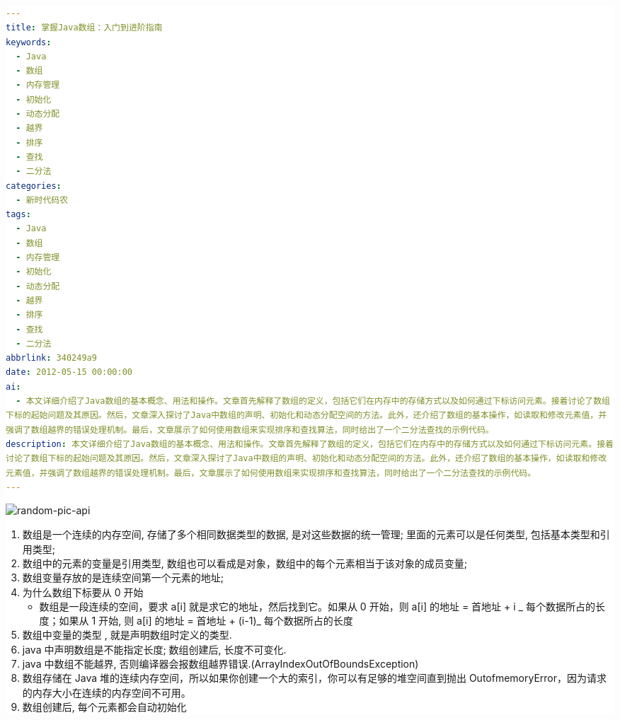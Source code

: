 ```yaml
---
title: 掌握Java数组：入门到进阶指南
keywords:
  - Java
  - 数组
  - 内存管理
  - 初始化
  - 动态分配
  - 越界
  - 排序
  - 查找
  - 二分法
categories:
  - 新时代码农
tags:
  - Java
  - 数组
  - 内存管理
  - 初始化
  - 动态分配
  - 越界
  - 排序
  - 查找
  - 二分法
abbrlink: 340249a9
date: 2012-05-15 00:00:00
ai:
  - 本文详细介绍了Java数组的基本概念、用法和操作。文章首先解释了数组的定义，包括它们在内存中的存储方式以及如何通过下标访问元素。接着讨论了数组下标的起始问题及其原因。然后，文章深入探讨了Java中数组的声明、初始化和动态分配空间的方法。此外，还介绍了数组的基本操作，如读取和修改元素值，并强调了数组越界的错误处理机制。最后，文章展示了如何使用数组来实现排序和查找算法，同时给出了一个二分法查找的示例代码。
description: 本文详细介绍了Java数组的基本概念、用法和操作。文章首先解释了数组的定义，包括它们在内存中的存储方式以及如何通过下标访问元素。接着讨论了数组下标的起始问题及其原因。然后，文章深入探讨了Java中数组的声明、初始化和动态分配空间的方法。此外，还介绍了数组的基本操作，如读取和修改元素值，并强调了数组越界的错误处理机制。最后，文章展示了如何使用数组来实现排序和查找算法，同时给出了一个二分法查找的示例代码。
---
```



<meta name="referrer" content="no-referrer"/>

![random-pic-api](https://api.dong4j.ink:1024/cover)

1.  数组是一个连续的内存空间, 存储了多个相同数据类型的数据, 是对这些数据的统一管理; 里面的元素可以是任何类型, 包括基本类型和引用类型;
2.  数组中的元素的变量是引用类型, 数组也可以看成是对象，数组中的每个元素相当于该对象的成员变量;
3.  数组变量存放的是连续空间第一个元素的地址;
4.  为什么数组下标要从 0 开始
    - 数组是一段连续的空间，要求 a[i] 就是求它的地址，然后找到它。如果从 0 开始，则 a[i] 的地址 = 首地址 + i _ 每个数据所占的长度；如果从 1 开始, 则 a[i] 的地址 = 首地址 + (i-1)_ 每个数据所占的长度
5.  数组中变量的类型 , 就是声明数组时定义的类型.
6.  java 中声明数组是不能指定长度; 数组创建后, 长度不可变化.
7.  java 中数组不能越界, 否则编译器会报数组越界错误.(ArrayIndexOutOfBoundsException)
8.  数组存储在 Java 堆的连续内存空间，所以如果你创建一个大的索引，你可以有足够的堆空间直到抛出 OutofmemoryError，因为请求的内存大小在连续的内存空间不可用。
9.  数组创建后, 每个元素都会自动初始化
